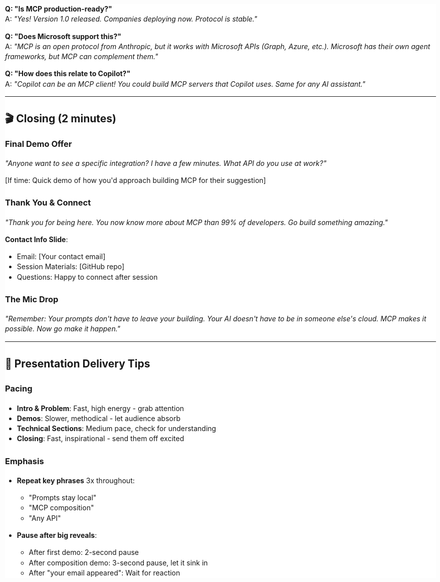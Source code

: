 **Q: "Is MCP production-ready?"**  
A: *"Yes! Version 1.0 released. Companies deploying now. Protocol is stable."*

**Q: "Does Microsoft support this?"**  
A: *"MCP is an open protocol from Anthropic, but it works with Microsoft APIs (Graph, Azure, etc.). Microsoft has their own agent frameworks, but MCP can complement them."*

**Q: "How does this relate to Copilot?"**  
A: *"Copilot can be an MCP client! You could build MCP servers that Copilot uses. Same for any AI assistant."*

---

## 🎬 Closing (2 minutes)

### Final Demo Offer
*"Anyone want to see a specific integration? I have a few minutes. What API do you use at work?"*

[If time: Quick demo of how you'd approach building MCP for their suggestion]

### Thank You & Connect
*"Thank you for being here. You now know more about MCP than 99% of developers. Go build something amazing."*

**Contact Info Slide**:
- Email: [Your contact email]
- Session Materials: [GitHub repo]
- Questions: Happy to connect after session

### The Mic Drop
*"Remember: Your prompts don't have to leave your building. Your AI doesn't have to be in someone else's cloud. MCP makes it possible. Now go make it happen."*

---

## 🎨 Presentation Delivery Tips

### Pacing
- **Intro & Problem**: Fast, high energy - grab attention
- **Demos**: Slower, methodical - let audience absorb
- **Technical Sections**: Medium pace, check for understanding
- **Closing**: Fast, inspirational - send them off excited

### Emphasis
- **Repeat key phrases** 3x throughout:
  - "Prompts stay local"
  - "MCP composition"
  - "Any API"
  
- **Pause after big reveals**:
  - After first demo: 2-second pause
  - After composition demo: 3-second pause, let it sink in
  - After "your email appeared": Wait for reaction

